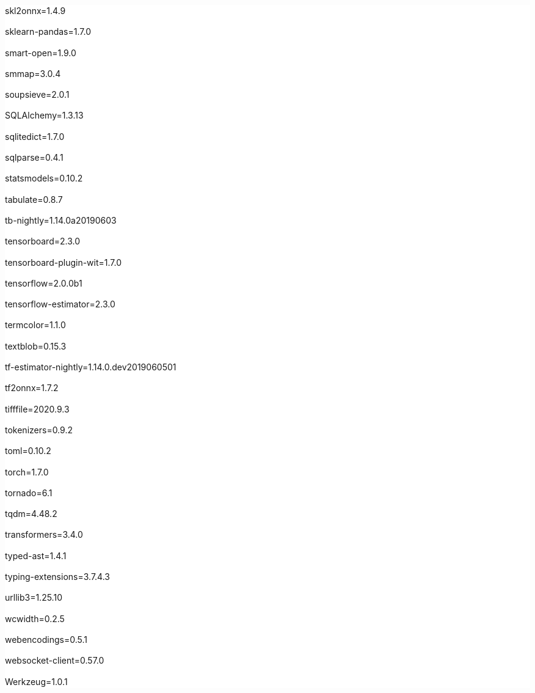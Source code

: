 skl2onnx=1.4.9

sklearn-pandas=1.7.0

smart-open=1.9.0

smmap=3.0.4

soupsieve=2.0.1

SQLAlchemy=1.3.13

sqlitedict=1.7.0

sqlparse=0.4.1

statsmodels=0.10.2

tabulate=0.8.7

tb-nightly=1.14.0a20190603

tensorboard=2.3.0

tensorboard-plugin-wit=1.7.0

tensorflow=2.0.0b1

tensorflow-estimator=2.3.0

termcolor=1.1.0

textblob=0.15.3

tf-estimator-nightly=1.14.0.dev2019060501

tf2onnx=1.7.2

tifffile=2020.9.3

tokenizers=0.9.2

toml=0.10.2

torch=1.7.0

tornado=6.1

tqdm=4.48.2

transformers=3.4.0

typed-ast=1.4.1

typing-extensions=3.7.4.3

urllib3=1.25.10

wcwidth=0.2.5

webencodings=0.5.1

websocket-client=0.57.0

Werkzeug=1.0.1
